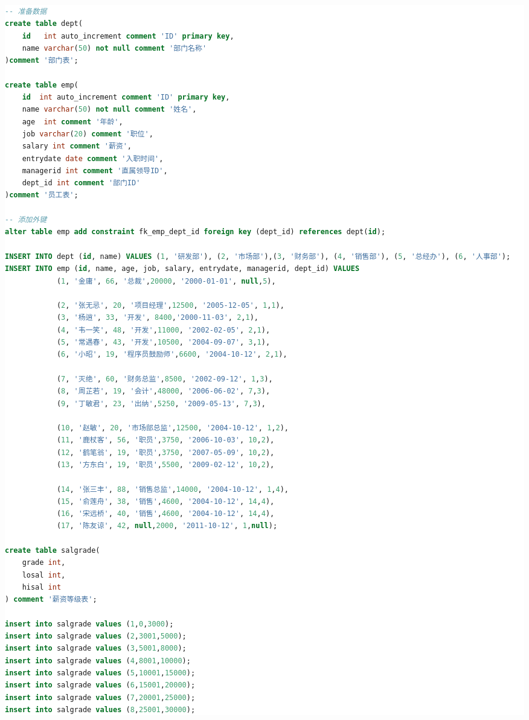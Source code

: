 ```sql
-- 准备数据
create table dept(
    id   int auto_increment comment 'ID' primary key,
    name varchar(50) not null comment '部门名称'
)comment '部门表';

create table emp(
    id  int auto_increment comment 'ID' primary key,
    name varchar(50) not null comment '姓名',
    age  int comment '年龄',
    job varchar(20) comment '职位',
    salary int comment '薪资',
    entrydate date comment '入职时间',
    managerid int comment '直属领导ID',
    dept_id int comment '部门ID'
)comment '员工表';

-- 添加外键
alter table emp add constraint fk_emp_dept_id foreign key (dept_id) references dept(id);

INSERT INTO dept (id, name) VALUES (1, '研发部'), (2, '市场部'),(3, '财务部'), (4, '销售部'), (5, '总经办'), (6, '人事部');
INSERT INTO emp (id, name, age, job, salary, entrydate, managerid, dept_id) VALUES
            (1, '金庸', 66, '总裁',20000, '2000-01-01', null,5),

            (2, '张无忌', 20, '项目经理',12500, '2005-12-05', 1,1),
            (3, '杨逍', 33, '开发', 8400,'2000-11-03', 2,1),
            (4, '韦一笑', 48, '开发',11000, '2002-02-05', 2,1),
            (5, '常遇春', 43, '开发',10500, '2004-09-07', 3,1),
            (6, '小昭', 19, '程序员鼓励师',6600, '2004-10-12', 2,1),

            (7, '灭绝', 60, '财务总监',8500, '2002-09-12', 1,3),
            (8, '周芷若', 19, '会计',48000, '2006-06-02', 7,3),
            (9, '丁敏君', 23, '出纳',5250, '2009-05-13', 7,3),

            (10, '赵敏', 20, '市场部总监',12500, '2004-10-12', 1,2),
            (11, '鹿杖客', 56, '职员',3750, '2006-10-03', 10,2),
            (12, '鹤笔翁', 19, '职员',3750, '2007-05-09', 10,2),
            (13, '方东白', 19, '职员',5500, '2009-02-12', 10,2),

            (14, '张三丰', 88, '销售总监',14000, '2004-10-12', 1,4),
            (15, '俞莲舟', 38, '销售',4600, '2004-10-12', 14,4),
            (16, '宋远桥', 40, '销售',4600, '2004-10-12', 14,4),
            (17, '陈友谅', 42, null,2000, '2011-10-12', 1,null);
            
create table salgrade(
    grade int,
    losal int,
    hisal int
) comment '薪资等级表';

insert into salgrade values (1,0,3000);
insert into salgrade values (2,3001,5000);
insert into salgrade values (3,5001,8000);
insert into salgrade values (4,8001,10000);
insert into salgrade values (5,10001,15000);
insert into salgrade values (6,15001,20000);
insert into salgrade values (7,20001,25000);
insert into salgrade values (8,25001,30000);
```

